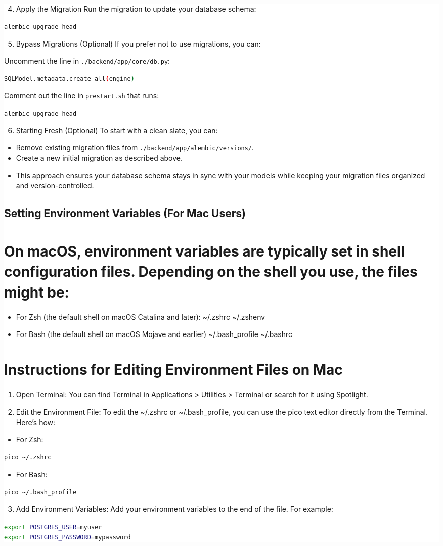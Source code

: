 4. Apply the Migration
Run the migration to update your database schema:
```bash
alembic upgrade head
```

5. Bypass Migrations (Optional)
If you prefer not to use migrations, you can:

Uncomment the line in `./backend/app/core/db.py`:
```bash
SQLModel.metadata.create_all(engine)
```
Comment out the line in `prestart.sh` that runs:
```bash
alembic upgrade head
```

6. Starting Fresh (Optional)
To start with a clean slate, you can:

- Remove existing migration files from `./backend/app/alembic/versions/`.
- Create a new initial migration as described above.

* This approach ensures your database schema stays in sync with your models while keeping your migration files organized and version-controlled.


## Setting Environment Variables (For Mac Users)

# On macOS, environment variables are typically set in shell configuration files. Depending on the shell you use, the files might be:

- For Zsh (the default shell on macOS Catalina and later):
~/.zshrc
~/.zshenv

- For Bash (the default shell on macOS Mojave and earlier)
~/.bash_profile
~/.bashrc

# Instructions for Editing Environment Files on Mac

1. Open Terminal:
You can find Terminal in Applications > Utilities > Terminal or search for it using Spotlight.

2. Edit the Environment File:
To edit the ~/.zshrc or ~/.bash_profile, you can use the pico text editor directly from the Terminal. Here’s how:

- For Zsh:
```bash
pico ~/.zshrc
```
- For Bash:
```bash
pico ~/.bash_profile
```
3. Add Environment Variables:
Add your environment variables to the end of the file. For example:
```bash
export POSTGRES_USER=myuser
export POSTGRES_PASSWORD=mypassword
```
